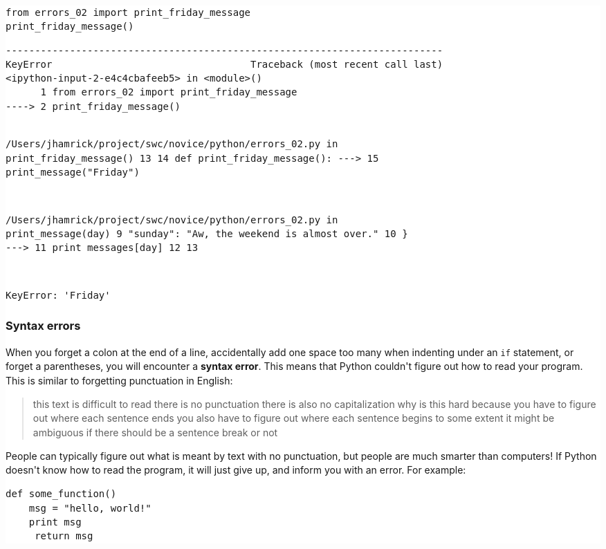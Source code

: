 
<div class="in">
<pre>from errors_02 import print_friday_message
print_friday_message()</pre>
</div>

<div class="out">
<pre>---------------------------------------------------------------------------
KeyError                                  Traceback (most recent call last)
&lt;ipython-input-2-e4c4cbafeeb5&gt; in &lt;module&gt;()
      1 from errors_02 import print_friday_message
----&gt; 2 print_friday_message()

/Users/jhamrick/project/swc/novice/python/errors_02.py in print_friday_message()
     13 
     14 def print_friday_message():
---&gt; 15     print_message(&#34;Friday&#34;)

/Users/jhamrick/project/swc/novice/python/errors_02.py in print_message(day)
      9         &#34;sunday&#34;: &#34;Aw, the weekend is almost over.&#34;
     10     }
---&gt; 11     print messages[day]
     12 
     13 

KeyError: &#39;Friday&#39;</pre>
</div>

### Syntax errors


<div>
<p>When you forget a colon at the end of a line, accidentally add one space too many when indenting under an <code>if</code> statement, or forget a parentheses, you will encounter a <strong>syntax error</strong>. This means that Python couldn&#39;t figure out how to read your program. This is similar to forgetting punctuation in English:</p>
<blockquote>
<p>this text is difficult to read there is no punctuation there is also no capitalization why is this hard because you have to figure out where each sentence ends you also have to figure out where each sentence begins to some extent it might be ambiguous if there should be a sentence break or not</p>
</blockquote>
<p>People can typically figure out what is meant by text with no punctuation, but people are much smarter than computers! If Python doesn&#39;t know how to read the program, it will just give up, and inform you with an error. For example:</p>
</div>


<div class="in">
<pre>def some_function()
    msg = &#34;hello, world!&#34;
    print msg
     return msg</pre>
</div>
